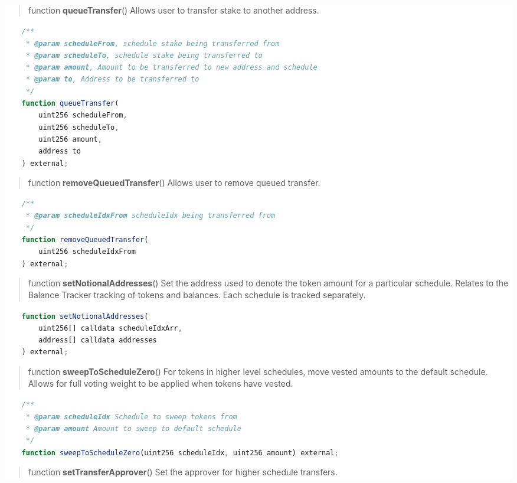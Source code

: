 > function **queueTransfer**()
Allows user to transfer stake to another address.

```js
    /**
     * @param scheduleFrom, schedule stake being transferred from
     * @param scheduleTo, schedule stake being transferred to
     * @param amount, Amount to be transferred to new address and schedule
     * @param to, Address to be transferred to
     */
    function queueTransfer(
        uint256 scheduleFrom,
        uint256 scheduleTo,
        uint256 amount,
        address to
    ) external;
```

> function **removeQueuedTransfer**()
Allows user to remove queued transfer.

```js
    /**
     * @param scheduleIdxFrom scheduleIdx being transferred from
     */
    function removeQueuedTransfer(
        uint256 scheduleIdxFrom
    ) external;
```

> function **setNotionalAddresses**()
Set the address used to denote the token amount for a particular schedule.
Relates to the Balance Tracker tracking of tokens and balances. Each schedule is tracked separately.

```js
    function setNotionalAddresses(
        uint256[] calldata scheduleIdxArr, 
        address[] calldata addresses
    ) external;
```

> function **sweepToScheduleZero**()
For tokens in higher level schedules, move vested amounts to the default schedule.
Allows for full voting weight to be applied when tokens have vested.

```js
    /**
     * @param scheduleIdx Schedule to sweep tokens from
     * @param amount Amount to sweep to default schedule
     */
    function sweepToScheduleZero(uint256 scheduleIdx, uint256 amount) external;
```

> function **setTransferApprover**()
Set the approver for higher schedule transfers.
